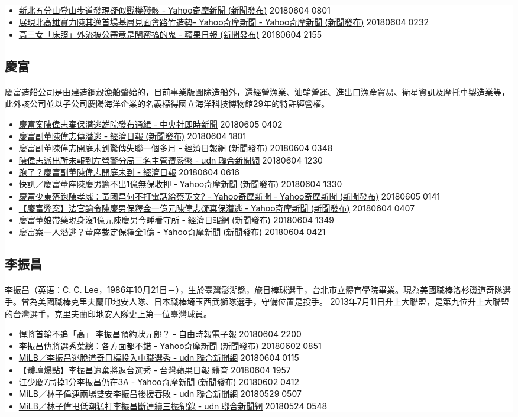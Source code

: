 - [新北五分山登山步道發現疑似戰機殘骸 - Yahoo奇摩新聞 (新聞發布)](https://tw.news.yahoo.com/%E6%96%B0%E5%8C%97%E4%BA%94%E5%88%86%E5%B1%B1%E7%99%BB%E5%B1%B1%E6%AD%A5%E9%81%93-%E7%99%BC%E7%8F%BE%E7%96%91%E4%BC%BC%E6%88%B0%E6%A9%9F%E6%AE%98%E9%AA%B8-074200561.html "新北五分山登山步道發現疑似戰機殘骸 - Yahoo奇摩新聞 (新聞發布)") 20180604 0801
- [展現北高雄實力陳其邁首場基層見面會路竹造勢- Yahoo奇摩新聞 - Yahoo奇摩新聞 (新聞發布)](https://tw.news.yahoo.com/%E5%B1%95%E7%8F%BE%E5%8C%97%E9%AB%98%E9%9B%84%E5%AF%A6%E5%8A%9B-%E9%99%B3%E5%85%B6%E9%82%81%E9%A6%96%E5%A0%B4%E5%9F%BA%E5%B1%A4%E8%A6%8B%E9%9D%A2%E6%9C%83%E8%B7%AF%E7%AB%B9%E9%80%A0%E5%8B%A2-021507318.html "展現北高雄實力陳其邁首場基層見面會路竹造勢- Yahoo奇摩新聞 - Yahoo奇摩新聞 (新聞發布)") 20180604 0232
- [高三女「床照」外流被公審竟是閨密搞的鬼 - 蘋果日報 (新聞發布)](https://tw.appledaily.com/new/realtime/20180605/1367108/ "高三女「床照」外流被公審竟是閨密搞的鬼 - 蘋果日報 (新聞發布)") 20180604 2155

## 慶富

慶富造船公司是由建造鋼殼漁船肇始的，目前事業版圖除造船外，還經營漁業、油輪營運、進出口漁產貿易、衛星資訊及摩托車製造業等，此外該公司並以子公司慶陽海洋企業的名義標得國立海洋科技博物館29年的特許經營權。
- [慶富案陳偉志棄保潛逃雄院發布通緝 - 中央社即時新聞](http://www.cna.com.tw/news/firstnews/201806050067-1.aspx "慶富案陳偉志棄保潛逃雄院發布通緝 - 中央社即時新聞") 20180605 0402
- [慶富副董陳偉志傳潛逃 - 經濟日報 (新聞發布)](https://money.udn.com/money/story/5612/3180126 "慶富副董陳偉志傳潛逃 - 經濟日報 (新聞發布)") 20180604 1801
- [慶富副董陳偉志開庭未到驚傳失聯一個多月 - 經濟日報網 (新聞發布)](https://money.udn.com/money/story/5641/3178577 "慶富副董陳偉志開庭未到驚傳失聯一個多月 - 經濟日報網 (新聞發布)") 20180604 0348
- [陳偉志派出所未報到左營警分局三名主管遭嚴懲 - udn 聯合新聞網](https://udn.com/news/story/7320/3179349 "陳偉志派出所未報到左營警分局三名主管遭嚴懲 - udn 聯合新聞網") 20180604 1230
- [跑了？慶富副董陳偉志開庭未到 - 經濟日報](https://money.udn.com/money/story/5612/3178884 "跑了？慶富副董陳偉志開庭未到 - 經濟日報") 20180604 0616
- [快訊／慶富董座陳慶男籌不出1億無保收押 - Yahoo奇摩新聞 (新聞發布)](https://tw.news.yahoo.com/%E5%BF%AB%E8%A8%8A-%E6%85%B6%E5%AF%8C%E8%91%A3%E5%BA%A7%E9%99%B3%E6%85%B6%E7%94%B7%E7%B1%8C%E4%B8%8D%E5%87%BA1%E5%84%84-%E7%84%A1%E4%BF%9D%E6%94%B6%E6%8A%BC-132336518.html "快訊／慶富董座陳慶男籌不出1億無保收押 - Yahoo奇摩新聞 (新聞發布)") 20180604 1330
- [慶富少東落跑陳孝威：黃國昌何不打電話給蔡英文? - Yahoo奇摩新聞 - Yahoo奇摩新聞 (新聞發布)](https://tw.news.yahoo.com/%E6%85%B6%E5%AF%8C%E5%B0%91%E6%9D%B1%E8%90%BD%E8%B7%91-%E9%99%B3%E5%AD%9D%E5%A8%81-%E9%BB%83%E5%9C%8B%E6%98%8C%E4%BD%95%E4%B8%8D%E6%89%93%E9%9B%BB%E8%A9%B1%E7%B5%A6%E8%94%A1%E8%8B%B1%E6%96%87-012311029.html "慶富少東落跑陳孝威：黃國昌何不打電話給蔡英文? - Yahoo奇摩新聞 - Yahoo奇摩新聞 (新聞發布)") 20180605 0141
- [【慶富弊案】法官諭令陳慶男保釋金一億元陳偉志疑棄保潛逃 - Yahoo奇摩新聞 (新聞發布)](https://tw.news.yahoo.com/%E6%85%B6%E5%AF%8C%E5%BC%8A%E6%A1%88-%E6%B3%95%E5%AE%98%E8%AB%AD%E4%BB%A4%E9%99%B3%E6%85%B6%E7%94%B7%E4%BF%9D%E9%87%8B%E9%87%91-%E5%84%84%E5%85%83-%E9%99%B3%E5%81%89%E5%BF%97%E7%96%91%E4%BF%9D%E6%BD%9B%E9%80%83-033500330.html "【慶富弊案】法官諭令陳慶男保釋金一億元陳偉志疑棄保潛逃 - Yahoo奇摩新聞 (新聞發布)") 20180604 0407
- [慶富董娘帶藥現身沒1億元陳慶男今睡看守所 - 經濟日報網 (新聞發布)](https://money.udn.com/money/story/5641/3179855 "慶富董娘帶藥現身沒1億元陳慶男今睡看守所 - 經濟日報網 (新聞發布)") 20180604 1349
- [慶富案一人潛逃？董座裁定保釋金1億 - Yahoo奇摩新聞 (新聞發布)](https://tw.news.yahoo.com/%E6%85%B6%E5%AF%8C%E6%A1%88-%E4%BA%BA%E6%BD%9B%E9%80%83-%E8%91%A3%E5%BA%A7%E8%A3%81%E5%AE%9A%E4%BF%9D%E9%87%8B%E9%87%911%E5%84%84-041007569.html "慶富案一人潛逃？董座裁定保釋金1億 - Yahoo奇摩新聞 (新聞發布)") 20180604 0421

## 李振昌

李振昌（英语：C. C. Lee，1986年10月21日－），生於臺灣澎湖縣，旅日棒球選手，台北市立體育學院畢業。現為美國職棒洛杉磯道奇隊選手。曾為美國職棒克里夫蘭印地安人隊、日本職棒埼玉西武獅隊選手，守備位置是投手。
2013年7月11日升上大聯盟，是第九位升上大聯盟的台灣選手，克里夫蘭印地安人隊史上第一位臺灣球員。
- [悍將首輪不追「高」 李振昌預約狀元郎？ - 自由時報電子報](http://sports.ltn.com.tw/news/paper/1206174 "悍將首輪不追「高」 李振昌預約狀元郎？ - 自由時報電子報") 20180604 2200
- [李振昌傳將選秀葉總：各方面都不錯 - Yahoo奇摩新聞 (新聞發布)](https://tw.news.yahoo.com/%E6%9D%8E%E6%8C%AF%E6%98%8C%E5%82%B3%E5%B0%87%E9%81%B8%E7%A7%80-%E8%91%89%E7%B8%BD-%E5%90%84%E6%96%B9%E9%9D%A2%E9%83%BD%E4%B8%8D%E9%8C%AF-084020104.html "李振昌傳將選秀葉總：各方面都不錯 - Yahoo奇摩新聞 (新聞發布)") 20180602 0851
- [MiLB／李振昌逃脫道奇目標投入中職選秀 - udn 聯合新聞網](https://www.udn.com/news/story/6999/3178436 "MiLB／李振昌逃脫道奇目標投入中職選秀 - udn 聯合新聞網") 20180604 0115
- [【體壇爆點】李振昌遭棄將返台選秀 - 台灣蘋果日報 體育](https://tw.sports.appledaily.com/daily/20180605/38034880/ "【體壇爆點】李振昌遭棄將返台選秀 - 台灣蘋果日報 體育") 20180604 1957
- [江少慶7局掉1分李振昌仍在3A - Yahoo奇摩新聞 (新聞發布)](https://tw.news.yahoo.com/%E6%B1%9F%E5%B0%91%E6%85%B67%E5%B1%80%E6%8E%891%E5%88%86-%E6%9D%8E%E6%8C%AF%E6%98%8C%E4%BB%8D%E5%9C%A83a-035521902.html "江少慶7局掉1分李振昌仍在3A - Yahoo奇摩新聞 (新聞發布)") 20180602 0412
- [MiLB／林子偉連兩場雙安李振昌後援吞敗 - udn 聯合新聞網](https://udn.com/news/story/6999/3168032 "MiLB／林子偉連兩場雙安李振昌後援吞敗 - udn 聯合新聞網") 20180529 0507
- [MiLB／林子偉甩低潮猛打李振昌斷連續三振紀錄 - udn 聯合新聞網](https://udn.com/news/story/6999/3159682 "MiLB／林子偉甩低潮猛打李振昌斷連續三振紀錄 - udn 聯合新聞網") 20180524 0548
